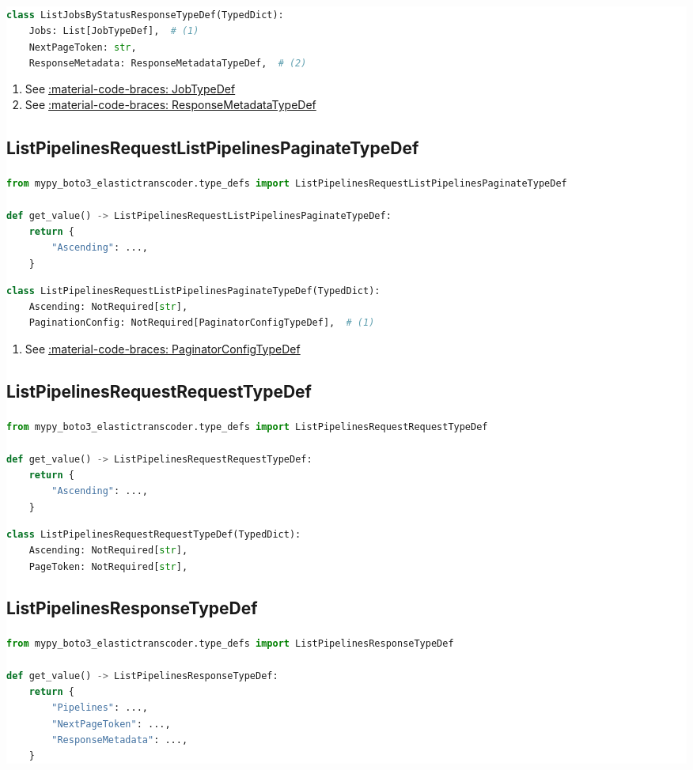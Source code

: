 ```python title="Definition"
class ListJobsByStatusResponseTypeDef(TypedDict):
    Jobs: List[JobTypeDef],  # (1)
    NextPageToken: str,
    ResponseMetadata: ResponseMetadataTypeDef,  # (2)
```

1. See [:material-code-braces: JobTypeDef](./type_defs.md#jobtypedef) 
2. See [:material-code-braces: ResponseMetadataTypeDef](./type_defs.md#responsemetadatatypedef) 
## ListPipelinesRequestListPipelinesPaginateTypeDef

```python title="Usage Example"
from mypy_boto3_elastictranscoder.type_defs import ListPipelinesRequestListPipelinesPaginateTypeDef

def get_value() -> ListPipelinesRequestListPipelinesPaginateTypeDef:
    return {
        "Ascending": ...,
    }
```

```python title="Definition"
class ListPipelinesRequestListPipelinesPaginateTypeDef(TypedDict):
    Ascending: NotRequired[str],
    PaginationConfig: NotRequired[PaginatorConfigTypeDef],  # (1)
```

1. See [:material-code-braces: PaginatorConfigTypeDef](./type_defs.md#paginatorconfigtypedef) 
## ListPipelinesRequestRequestTypeDef

```python title="Usage Example"
from mypy_boto3_elastictranscoder.type_defs import ListPipelinesRequestRequestTypeDef

def get_value() -> ListPipelinesRequestRequestTypeDef:
    return {
        "Ascending": ...,
    }
```

```python title="Definition"
class ListPipelinesRequestRequestTypeDef(TypedDict):
    Ascending: NotRequired[str],
    PageToken: NotRequired[str],
```

## ListPipelinesResponseTypeDef

```python title="Usage Example"
from mypy_boto3_elastictranscoder.type_defs import ListPipelinesResponseTypeDef

def get_value() -> ListPipelinesResponseTypeDef:
    return {
        "Pipelines": ...,
        "NextPageToken": ...,
        "ResponseMetadata": ...,
    }
```
